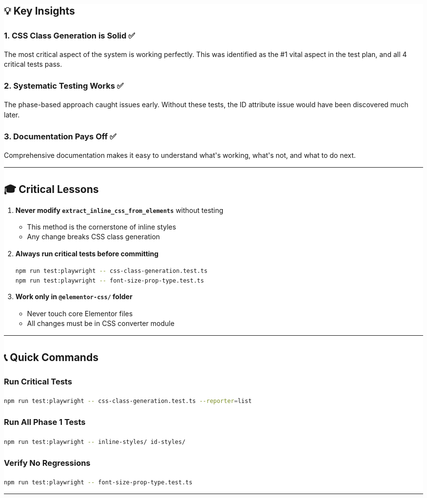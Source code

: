 
## 💡 **Key Insights**

### **1. CSS Class Generation is Solid** ✅
The most critical aspect of the system is working perfectly. This was identified as the #1 vital aspect in the test plan, and all 4 critical tests pass.

### **2. Systematic Testing Works** ✅
The phase-based approach caught issues early. Without these tests, the ID attribute issue would have been discovered much later.

### **3. Documentation Pays Off** ✅
Comprehensive documentation makes it easy to understand what's working, what's not, and what to do next.

---

## 🎓 **Critical Lessons**

1. **Never modify `extract_inline_css_from_elements`** without testing
   - This method is the cornerstone of inline styles
   - Any change breaks CSS class generation

2. **Always run critical tests before committing**
   ```bash
   npm run test:playwright -- css-class-generation.test.ts
   npm run test:playwright -- font-size-prop-type.test.ts
   ```

3. **Work only in `@elementor-css/` folder**
   - Never touch core Elementor files
   - All changes must be in CSS converter module

---

## 📞 **Quick Commands**

### **Run Critical Tests**
```bash
npm run test:playwright -- css-class-generation.test.ts --reporter=list
```

### **Run All Phase 1 Tests**
```bash
npm run test:playwright -- inline-styles/ id-styles/
```

### **Verify No Regressions**
```bash
npm run test:playwright -- font-size-prop-type.test.ts
```

---